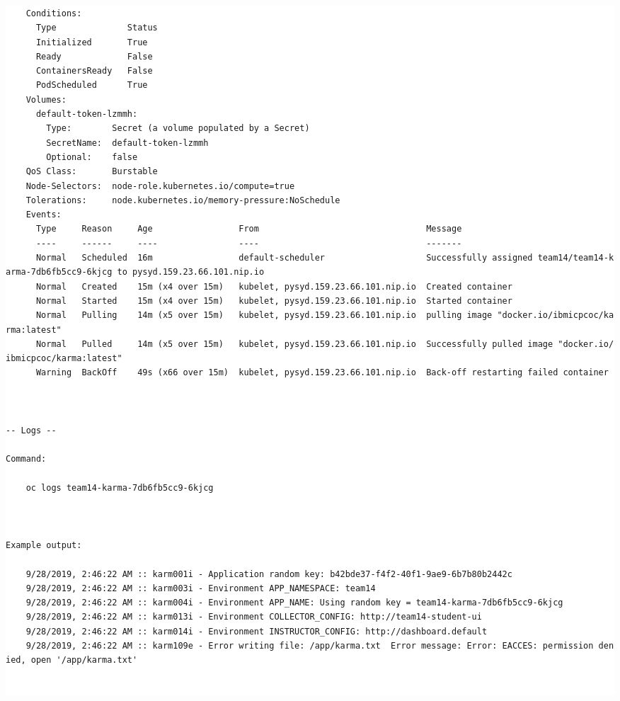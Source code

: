 ```
	Conditions:
	  Type              Status
	  Initialized       True
	  Ready             False
	  ContainersReady   False
	  PodScheduled      True
	Volumes:
	  default-token-lzmmh:
	    Type:        Secret (a volume populated by a Secret)
	    SecretName:  default-token-lzmmh
	    Optional:    false
	QoS Class:       Burstable
	Node-Selectors:  node-role.kubernetes.io/compute=true
	Tolerations:     node.kubernetes.io/memory-pressure:NoSchedule
	Events:
	  Type     Reason     Age                 From                                 Message
	  ----     ------     ----                ----                                 -------
	  Normal   Scheduled  16m                 default-scheduler                    Successfully assigned team14/team14-karma-7db6fb5cc9-6kjcg to pysyd.159.23.66.101.nip.io
	  Normal   Created    15m (x4 over 15m)   kubelet, pysyd.159.23.66.101.nip.io  Created container
	  Normal   Started    15m (x4 over 15m)   kubelet, pysyd.159.23.66.101.nip.io  Started container
	  Normal   Pulling    14m (x5 over 15m)   kubelet, pysyd.159.23.66.101.nip.io  pulling image "docker.io/ibmicpcoc/karma:latest"
	  Normal   Pulled     14m (x5 over 15m)   kubelet, pysyd.159.23.66.101.nip.io  Successfully pulled image "docker.io/ibmicpcoc/karma:latest"
	  Warning  BackOff    49s (x66 over 15m)  kubelet, pysyd.159.23.66.101.nip.io  Back-off restarting failed container



-- Logs --

Command: 

	oc logs team14-karma-7db6fb5cc9-6kjcg



Example output:

	9/28/2019, 2:46:22 AM :: karm001i - Application random key: b42bde37-f4f2-40f1-9ae9-6b7b80b2442c
	9/28/2019, 2:46:22 AM :: karm003i - Environment APP_NAMESPACE: team14
	9/28/2019, 2:46:22 AM :: karm004i - Environment APP_NAME: Using random key = team14-karma-7db6fb5cc9-6kjcg
	9/28/2019, 2:46:22 AM :: karm013i - Environment COLLECTOR_CONFIG: http://team14-student-ui
	9/28/2019, 2:46:22 AM :: karm014i - Environment INSTRUCTOR_CONFIG: http://dashboard.default
	9/28/2019, 2:46:22 AM :: karm109e - Error writing file: /app/karma.txt  Error message: Error: EACCES: permission denied, open '/app/karma.txt'



```	

